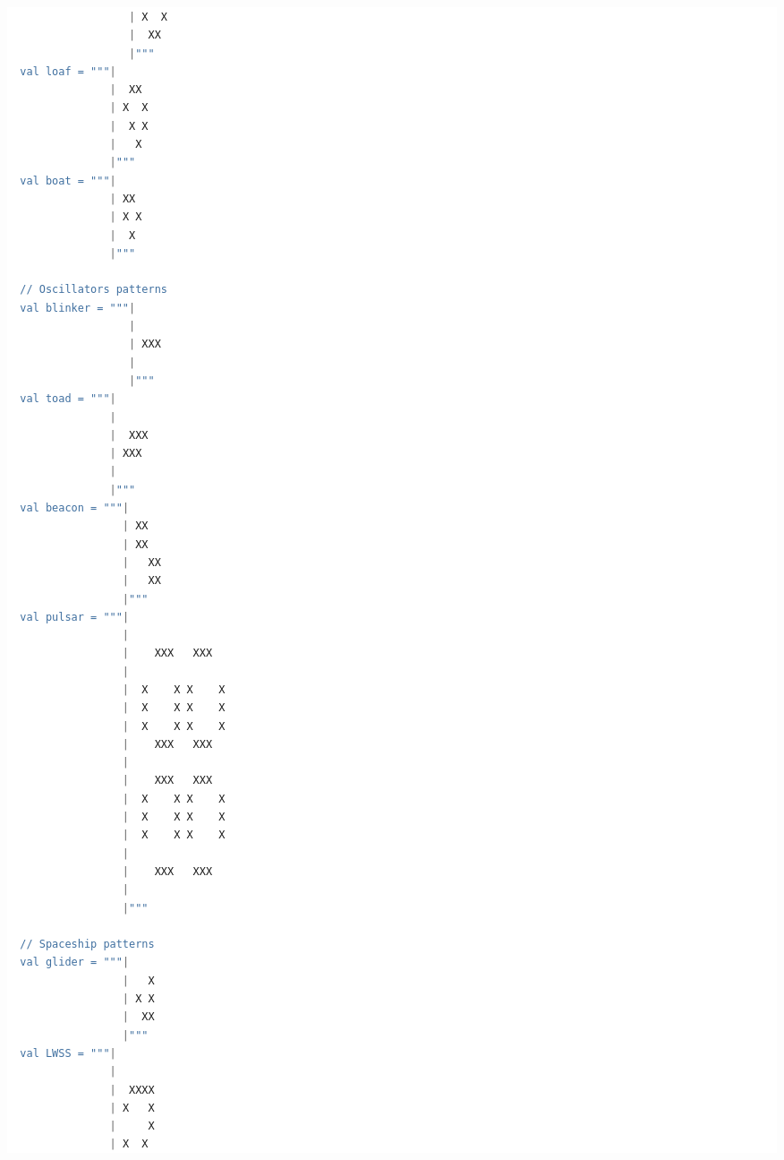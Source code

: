 ```scala
                   | X  X
                   |  XX
                   |"""
  val loaf = """|
                |  XX
                | X  X
                |  X X
                |   X
                |"""
  val boat = """|
                | XX
                | X X
                |  X
                |"""
  
  // Oscillators patterns
  val blinker = """|
                   |
                   | XXX
                   |
                   |"""
  val toad = """|
                |
                |  XXX
                | XXX
                |
                |"""
  val beacon = """|
                  | XX
                  | XX
                  |   XX
                  |   XX
                  |"""
  val pulsar = """|
                  |
                  |    XXX   XXX
                  |
                  |  X    X X    X
                  |  X    X X    X
                  |  X    X X    X
                  |    XXX   XXX
                  |
                  |    XXX   XXX
                  |  X    X X    X
                  |  X    X X    X
                  |  X    X X    X
                  |
                  |    XXX   XXX
                  |
                  |"""

  // Spaceship patterns
  val glider = """|
                  |   X
                  | X X
                  |  XX
                  |"""
  val LWSS = """|
                |
                |  XXXX
                | X   X
                |     X
                | X  X
```